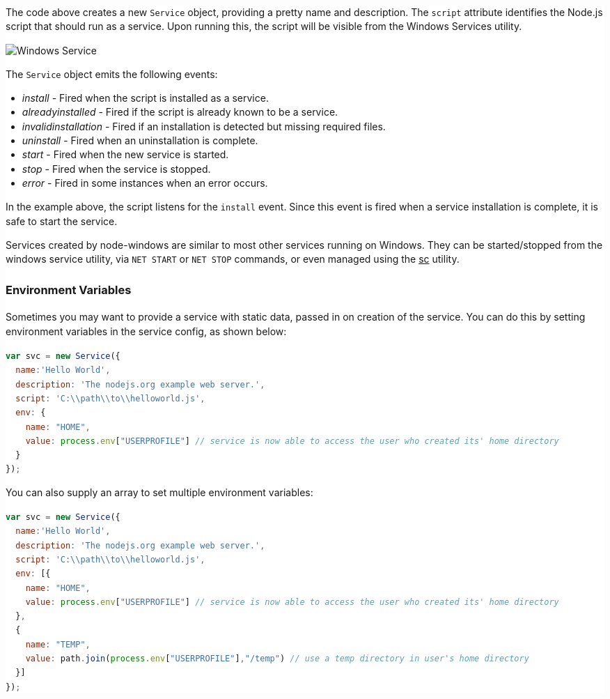The code above creates a new `Service` object, providing a pretty name and description.
The `script` attribute identifies the Node.js script that should run as a service. Upon running
this, the script will be visible from the Windows Services utility.

![Windows Service](https://raw.github.com/coreybutler/node-windows/master/docs/service.png)

The `Service` object emits the following events:

- _install_ - Fired when the script is installed as a service.
- _alreadyinstalled_ - Fired if the script is already known to be a service.
- _invalidinstallation_ - Fired if an installation is detected but missing required files.
- _uninstall_ - Fired when an uninstallation is complete.
- _start_ - Fired when the new service is started.
- _stop_ - Fired when the service is stopped.
- _error_ - Fired in some instances when an error occurs.

In the example above, the script listens for the `install` event. Since this event
is fired when a service installation is complete, it is safe to start the service.

Services created by node-windows are similar to most other services running on Windows.
They can be started/stopped from the windows service utility, via `NET START` or `NET STOP` commands,
or even managed using the <a href="http://technet.microsoft.com/en-us/library/dd228922(v=ws.10).aspx">sc</a>
utility.

### Environment Variables

Sometimes you may want to provide a service with static data, passed in on creation of the service. You can do this by setting environment variables in the service config, as shown below:

```js
var svc = new Service({
  name:'Hello World',
  description: 'The nodejs.org example web server.',
  script: 'C:\\path\\to\\helloworld.js',
  env: {
    name: "HOME",
    value: process.env["USERPROFILE"] // service is now able to access the user who created its' home directory
  }
});
```
You can also supply an array to set multiple environment variables:

```js
var svc = new Service({
  name:'Hello World',
  description: 'The nodejs.org example web server.',
  script: 'C:\\path\\to\\helloworld.js',
  env: [{
    name: "HOME",
    value: process.env["USERPROFILE"] // service is now able to access the user who created its' home directory
  },
  {
    name: "TEMP",
    value: path.join(process.env["USERPROFILE"],"/temp") // use a temp directory in user's home directory
  }]
});
```
